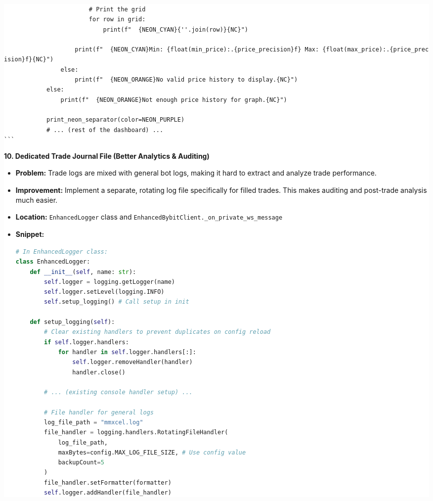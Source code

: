                             # Print the grid
                            for row in grid:
                                print(f"  {NEON_CYAN}{''.join(row)}{NC}")
                        
                        print(f"  {NEON_CYAN}Min: {float(min_price):.{price_precision}f} Max: {float(max_price):.{price_precision}f}{NC}")
                    else:
                        print(f"  {NEON_ORANGE}No valid price history to display.{NC}")
                else:
                    print(f"  {NEON_ORANGE}Not enough price history for graph.{NC}")
                
                print_neon_separator(color=NEON_PURPLE)
                # ... (rest of the dashboard) ...
    ```

**10. Dedicated Trade Journal File (Better Analytics & Auditing)**

*   **Problem:** Trade logs are mixed with general bot logs, making it hard to extract and analyze trade performance.
*   **Improvement:** Implement a separate, rotating log file specifically for filled trades. This makes auditing and post-trade analysis much easier.
*   **Location:** `EnhancedLogger` class and `EnhancedBybitClient._on_private_ws_message`
*   **Snippet:**

    ```python
    # In EnhancedLogger class:
    class EnhancedLogger:
        def __init__(self, name: str):
            self.logger = logging.getLogger(name)
            self.logger.setLevel(logging.INFO)
            self.setup_logging() # Call setup in init

        def setup_logging(self):
            # Clear existing handlers to prevent duplicates on config reload
            if self.logger.handlers:
                for handler in self.logger.handlers[:]:
                    self.logger.removeHandler(handler)
                    handler.close()

            # ... (existing console handler setup) ...

            # File handler for general logs
            log_file_path = "mmxcel.log"
            file_handler = logging.handlers.RotatingFileHandler(
                log_file_path,
                maxBytes=config.MAX_LOG_FILE_SIZE, # Use config value
                backupCount=5
            )
            file_handler.setFormatter(formatter)
            self.logger.addHandler(file_handler)
